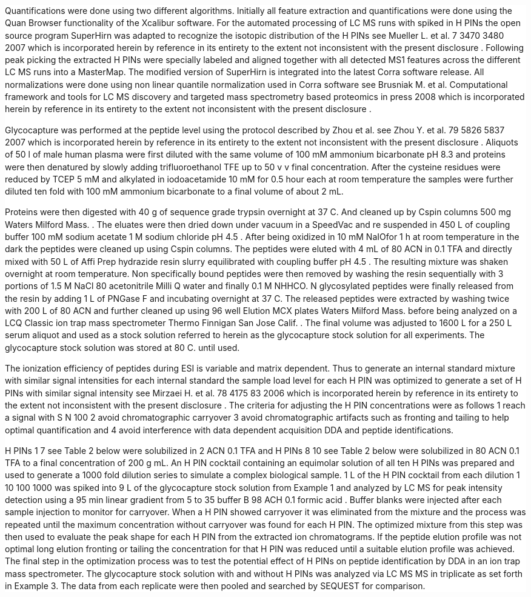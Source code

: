 Quantifications were done using two different algorithms. Initially all feature extraction and quantifications were done using the Quan Browser functionality of the Xcalibur software. For the automated processing of LC MS runs with spiked in H PINs the open source program SuperHirn was adapted to recognize the isotopic distribution of the H PINs see Mueller L. et al. 7 3470 3480 2007 which is incorporated herein by reference in its entirety to the extent not inconsistent with the present disclosure . Following peak picking the extracted H PINs were specially labeled and aligned together with all detected MS1 features across the different LC MS runs into a MasterMap. The modified version of SuperHirn is integrated into the latest Corra software release. All normalizations were done using non linear quantile normalization used in Corra software see Brusniak M. et al. Computational framework and tools for LC MS discovery and targeted mass spectrometry based proteomics in press 2008 which is incorporated herein by reference in its entirety to the extent not inconsistent with the present disclosure .

Glycocapture was performed at the peptide level using the protocol described by Zhou et al. see Zhou Y. et al. 79 5826 5837 2007 which is incorporated herein by reference in its entirety to the extent not inconsistent with the present disclosure . Aliquots of 50 l of male human plasma were first diluted with the same volume of 100 mM ammonium bicarbonate pH 8.3 and proteins were then denatured by slowly adding trifluoroethanol TFE up to 50 v v final concentration. After the cysteine residues were reduced by TCEP 5 mM and alkylated in iodoacetamide 10 mM for 0.5 hour each at room temperature the samples were further diluted ten fold with 100 mM ammonium bicarbonate to a final volume of about 2 mL.

Proteins were then digested with 40 g of sequence grade trypsin overnight at 37 C. And cleaned up by Cspin columns 500 mg Waters Milford Mass. . The eluates were then dried down under vacuum in a SpeedVac and re suspended in 450 L of coupling buffer 100 mM sodium acetate 1 M sodium chloride pH 4.5 . After being oxidized in 10 mM NaIOfor 1 h at room temperature in the dark the peptides were cleaned up using Cspin columns. The peptides were eluted with 4 mL of 80 ACN in 0.1 TFA and directly mixed with 50 L of Affi Prep hydrazide resin slurry equilibrated with coupling buffer pH 4.5 . The resulting mixture was shaken overnight at room temperature. Non specifically bound peptides were then removed by washing the resin sequentially with 3 portions of 1.5 M NaCl 80 acetonitrile Milli Q water and finally 0.1 M NHHCO. N glycosylated peptides were finally released from the resin by adding 1 L of PNGase F and incubating overnight at 37 C. The released peptides were extracted by washing twice with 200 L of 80 ACN and further cleaned up using 96 well Elution MCX plates Waters Milford Mass. before being analyzed on a LCQ Classic ion trap mass spectrometer Thermo Finnigan San Jose Calif. . The final volume was adjusted to 1600 L for a 250 L serum aliquot and used as a stock solution referred to herein as the glycocapture stock solution for all experiments. The glycocapture stock solution was stored at 80 C. until used.

The ionization efficiency of peptides during ESI is variable and matrix dependent. Thus to generate an internal standard mixture with similar signal intensities for each internal standard the sample load level for each H PIN was optimized to generate a set of H PINs with similar signal intensity see Mirzaei H. et al. 78 4175 83 2006 which is incorporated herein by reference in its entirety to the extent not inconsistent with the present disclosure . The criteria for adjusting the H PIN concentrations were as follows 1 reach a signal with S N 100 2 avoid chromatographic carryover 3 avoid chromatographic artifacts such as fronting and tailing to help optimal quantification and 4 avoid interference with data dependent acquisition DDA and peptide identifications.

H PINs 1 7 see Table 2 below were solubilized in 2 ACN 0.1 TFA and H PINs 8 10 see Table 2 below were solubilized in 80 ACN 0.1 TFA to a final concentration of 200 g mL. An H PIN cocktail containing an equimolar solution of all ten H PINs was prepared and used to generate a 1000 fold dilution series to simulate a complex biological sample. 1 L of the H PIN cocktail from each dilution 1 10 100 1000 was spiked into 9 L of the glycocapture stock solution from Example 1 and analyzed by LC MS for peak intensity detection using a 95 min linear gradient from 5 to 35 buffer B 98 ACH 0.1 formic acid . Buffer blanks were injected after each sample injection to monitor for carryover. When a H PIN showed carryover it was eliminated from the mixture and the process was repeated until the maximum concentration without carryover was found for each H PIN. The optimized mixture from this step was then used to evaluate the peak shape for each H PIN from the extracted ion chromatograms. If the peptide elution profile was not optimal long elution fronting or tailing the concentration for that H PIN was reduced until a suitable elution profile was achieved. The final step in the optimization process was to test the potential effect of H PINs on peptide identification by DDA in an ion trap mass spectrometer. The glycocapture stock solution with and without H PINs was analyzed via LC MS MS in triplicate as set forth in Example 3. The data from each replicate were then pooled and searched by SEQUEST for comparison.
